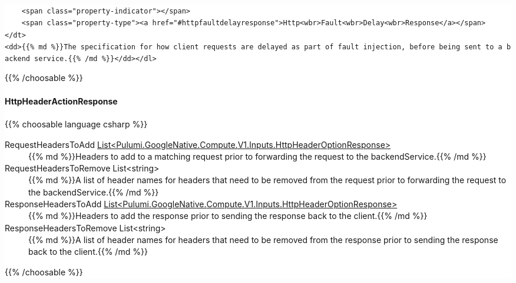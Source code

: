         <span class="property-indicator"></span>
        <span class="property-type"><a href="#httpfaultdelayresponse">Http<wbr>Fault<wbr>Delay<wbr>Response</a></span>
    </dt>
    <dd>{{% md %}}The specification for how client requests are delayed as part of fault injection, before being sent to a backend service.{{% /md %}}</dd></dl>
{{% /choosable %}}

<h4 id="httpheaderactionresponse">Http<wbr>Header<wbr>Action<wbr>Response</h4>



{{% choosable language csharp %}}
<dl class="resources-properties"><dt class="property-required"
            title="Required">
        <span id="requestheaderstoadd_csharp">
<a href="#requestheaderstoadd_csharp" style="color: inherit; text-decoration: inherit;">Request<wbr>Headers<wbr>To<wbr>Add</a>
</span>
        <span class="property-indicator"></span>
        <span class="property-type"><a href="#httpheaderoptionresponse">List&lt;Pulumi.<wbr>Google<wbr>Native.<wbr>Compute.<wbr>V1.<wbr>Inputs.<wbr>Http<wbr>Header<wbr>Option<wbr>Response&gt;</a></span>
    </dt>
    <dd>{{% md %}}Headers to add to a matching request prior to forwarding the request to the backendService.{{% /md %}}</dd><dt class="property-required"
            title="Required">
        <span id="requestheaderstoremove_csharp">
<a href="#requestheaderstoremove_csharp" style="color: inherit; text-decoration: inherit;">Request<wbr>Headers<wbr>To<wbr>Remove</a>
</span>
        <span class="property-indicator"></span>
        <span class="property-type">List&lt;string&gt;</span>
    </dt>
    <dd>{{% md %}}A list of header names for headers that need to be removed from the request prior to forwarding the request to the backendService.{{% /md %}}</dd><dt class="property-required"
            title="Required">
        <span id="responseheaderstoadd_csharp">
<a href="#responseheaderstoadd_csharp" style="color: inherit; text-decoration: inherit;">Response<wbr>Headers<wbr>To<wbr>Add</a>
</span>
        <span class="property-indicator"></span>
        <span class="property-type"><a href="#httpheaderoptionresponse">List&lt;Pulumi.<wbr>Google<wbr>Native.<wbr>Compute.<wbr>V1.<wbr>Inputs.<wbr>Http<wbr>Header<wbr>Option<wbr>Response&gt;</a></span>
    </dt>
    <dd>{{% md %}}Headers to add the response prior to sending the response back to the client.{{% /md %}}</dd><dt class="property-required"
            title="Required">
        <span id="responseheaderstoremove_csharp">
<a href="#responseheaderstoremove_csharp" style="color: inherit; text-decoration: inherit;">Response<wbr>Headers<wbr>To<wbr>Remove</a>
</span>
        <span class="property-indicator"></span>
        <span class="property-type">List&lt;string&gt;</span>
    </dt>
    <dd>{{% md %}}A list of header names for headers that need to be removed from the response prior to sending the response back to the client.{{% /md %}}</dd></dl>
{{% /choosable %}}

